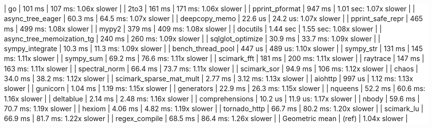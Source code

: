 | go                               | 101 ms                                                     | 107 ms: 1.06x slower                                              |
| 2to3                             | 161 ms                                                     | 171 ms: 1.06x slower                                              |
| pprint_pformat                   | 947 ms                                                     | 1.01 sec: 1.07x slower                                            |
| async_tree_eager                 | 60.3 ms                                                    | 64.5 ms: 1.07x slower                                             |
| deepcopy_memo                    | 22.6 us                                                    | 24.2 us: 1.07x slower                                             |
| pprint_safe_repr                 | 465 ms                                                     | 499 ms: 1.08x slower                                              |
| mypy2                            | 379 ms                                                     | 409 ms: 1.08x slower                                              |
| docutils                         | 1.44 sec                                                   | 1.55 sec: 1.08x slower                                            |
| async_tree_memoization_tg        | 240 ms                                                     | 260 ms: 1.09x slower                                              |
| sqlglot_optimize                 | 30.9 ms                                                    | 33.7 ms: 1.09x slower                                             |
| sympy_integrate                  | 10.3 ms                                                    | 11.3 ms: 1.09x slower                                             |
| bench_thread_pool                | 447 us                                                     | 489 us: 1.10x slower                                              |
| sympy_str                        | 131 ms                                                     | 145 ms: 1.11x slower                                              |
| sympy_sum                        | 69.2 ms                                                    | 76.6 ms: 1.11x slower                                             |
| scimark_fft                      | 181 ms                                                     | 200 ms: 1.11x slower                                              |
| raytrace                         | 147 ms                                                     | 163 ms: 1.11x slower                                              |
| spectral_norm                    | 66.4 ms                                                    | 73.7 ms: 1.11x slower                                             |
| scimark_sor                      | 94.9 ms                                                    | 106 ms: 1.12x slower                                              |
| chaos                            | 34.0 ms                                                    | 38.2 ms: 1.12x slower                                             |
| scimark_sparse_mat_mult          | 2.77 ms                                                    | 3.12 ms: 1.13x slower                                             |
| aiohttp                          | 997 us                                                     | 1.12 ms: 1.13x slower                                             |
| gunicorn                         | 1.04 ms                                                    | 1.19 ms: 1.15x slower                                             |
| generators                       | 22.9 ms                                                    | 26.3 ms: 1.15x slower                                             |
| nqueens                          | 52.2 ms                                                    | 60.6 ms: 1.16x slower                                             |
| deltablue                        | 2.14 ms                                                    | 2.48 ms: 1.16x slower                                             |
| comprehensions                   | 10.2 us                                                    | 11.9 us: 1.17x slower                                             |
| nbody                            | 59.6 ms                                                    | 70.7 ms: 1.19x slower                                             |
| hexiom                           | 4.06 ms                                                    | 4.82 ms: 1.19x slower                                             |
| tornado_http                     | 66.7 ms                                                    | 80.2 ms: 1.20x slower                                             |
| scimark_lu                       | 66.9 ms                                                    | 81.7 ms: 1.22x slower                                             |
| regex_compile                    | 68.5 ms                                                    | 86.4 ms: 1.26x slower                                             |
| Geometric mean                   | (ref)                                                      | 1.04x slower                                                      |
